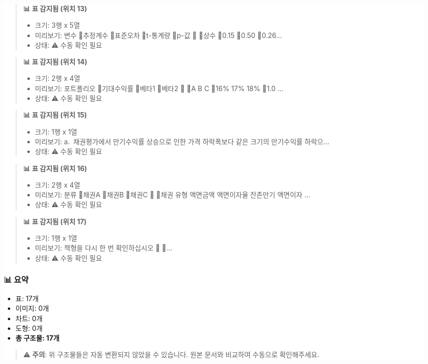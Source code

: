 



> **📊 표 감지됨 (위치 13)**
> - 크기: 3행 x 5열
> - 미리보기: 변수 추정계수 표준오차 t-통계량 p-값  상수 0.15 0.50 0.26...
> - 상태: ⚠️ 수동 확인 필요





> **📊 표 감지됨 (위치 14)**
> - 크기: 2행 x 4열
> - 미리보기: 포트폴리오 기대수익률 베타1 베타2  A B C 16% 17% 18% 1.0 ...
> - 상태: ⚠️ 수동 확인 필요





> **📊 표 감지됨 (위치 15)**
> - 크기: 1행 x 1열
> - 미리보기: a.  채권평가에서 만기수익률 상승으로 인한 가격 하락폭보다 같은 크기의 만기수익률 하락으...
> - 상태: ⚠️ 수동 확인 필요





> **📊 표 감지됨 (위치 16)**
> - 크기: 2행 x 4열
> - 미리보기: 분류 채권A 채권B 채권C  채권 유형 액면금액 액면이자율 잔존만기   액면이자 ...
> - 상태: ⚠️ 수동 확인 필요





> **📊 표 감지됨 (위치 17)**
> - 크기: 1행 x 1열
> - 미리보기: 책형을 다시 한 번 확인하십시오  ...
> - 상태: ⚠️ 수동 확인 필요





### 📊 요약

- 표: 17개
- 이미지: 0개
- 차트: 0개
- 도형: 0개
- **총 구조물: 17개**

> ⚠️ **주의**: 위 구조물들은 자동 변환되지 않았을 수 있습니다. 원본 문서와 비교하여 수동으로 확인해주세요.
